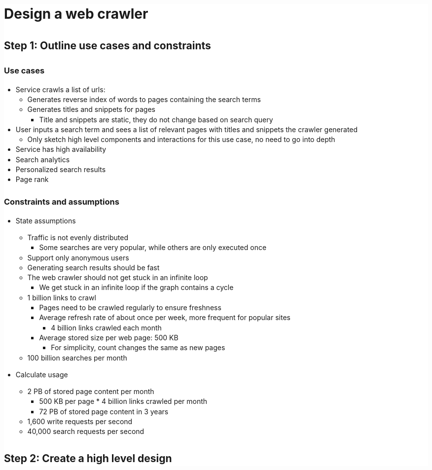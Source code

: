 # Design a web crawler

## Step 1: Outline use cases and constraints
### Use cases
- Service crawls a list of urls:
    - Generates reverse index of words to pages containing the search terms
    - Generates titles and snippets for pages
        - Title and snippets are static, they do not change based on search query
- User inputs a search term and sees a list of relevant pages with titles and snippets the crawler generated
    - Only sketch high level components and interactions for this use case, no need to go into depth
- Service has high availability
- Search analytics
- Personalized search results
- Page rank

### Constraints and assumptions
* State assumptions
    - Traffic is not evenly distributed
        - Some searches are very popular, while others are only executed once
    - Support only anonymous users
    - Generating search results should be fast
    - The web crawler should not get stuck in an infinite loop
        - We get stuck in an infinite loop if the graph contains a cycle
    - 1 billion links to crawl
        - Pages need to be crawled regularly to ensure freshness
        - Average refresh rate of about once per week, more frequent for popular sites
            - 4 billion links crawled each month
        - Average stored size per web page: 500 KB
            - For simplicity, count changes the same as new pages
    - 100 billion searches per month

* Calculate usage
    - 2 PB of stored page content per month
        - 500 KB per page * 4 billion links crawled per month
        - 72 PB of stored page content in 3 years
    - 1,600 write requests per second
    - 40,000 search requests per second

## Step 2: Create a high level design